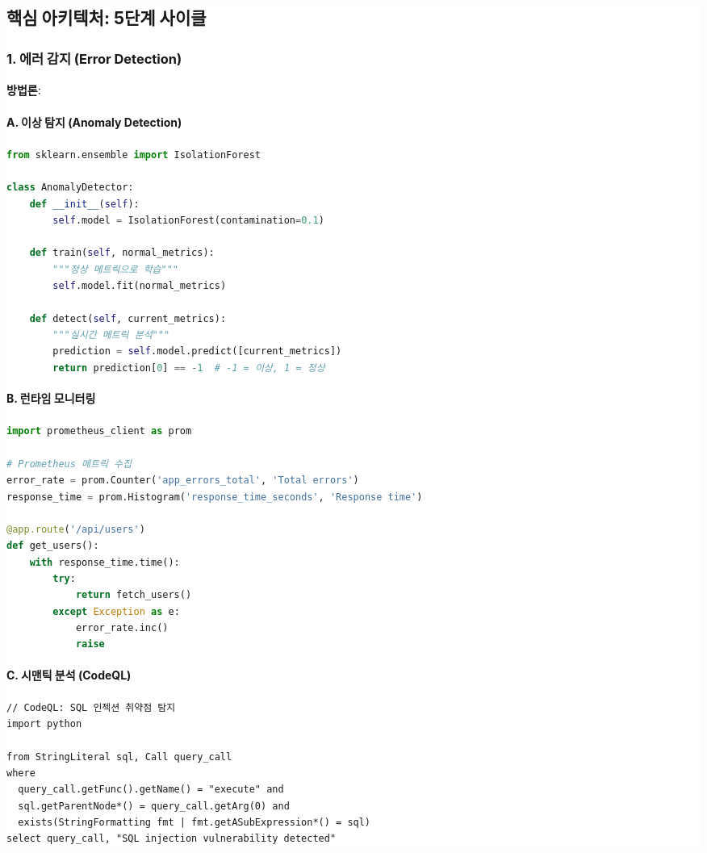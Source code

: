 ## 핵심 아키텍처: 5단계 사이클

### 1. 에러 감지 (Error Detection)

**방법론**:

#### A. 이상 탐지 (Anomaly Detection)
```python
from sklearn.ensemble import IsolationForest

class AnomalyDetector:
    def __init__(self):
        self.model = IsolationForest(contamination=0.1)

    def train(self, normal_metrics):
        """정상 메트릭으로 학습"""
        self.model.fit(normal_metrics)

    def detect(self, current_metrics):
        """실시간 메트릭 분석"""
        prediction = self.model.predict([current_metrics])
        return prediction[0] == -1  # -1 = 이상, 1 = 정상
```

#### B. 런타임 모니터링
```python
import prometheus_client as prom

# Prometheus 메트릭 수집
error_rate = prom.Counter('app_errors_total', 'Total errors')
response_time = prom.Histogram('response_time_seconds', 'Response time')

@app.route('/api/users')
def get_users():
    with response_time.time():
        try:
            return fetch_users()
        except Exception as e:
            error_rate.inc()
            raise
```

#### C. 시맨틱 분석 (CodeQL)
```ql
// CodeQL: SQL 인젝션 취약점 탐지
import python

from StringLiteral sql, Call query_call
where
  query_call.getFunc().getName() = "execute" and
  sql.getParentNode*() = query_call.getArg(0) and
  exists(StringFormatting fmt | fmt.getASubExpression*() = sql)
select query_call, "SQL injection vulnerability detected"
```
